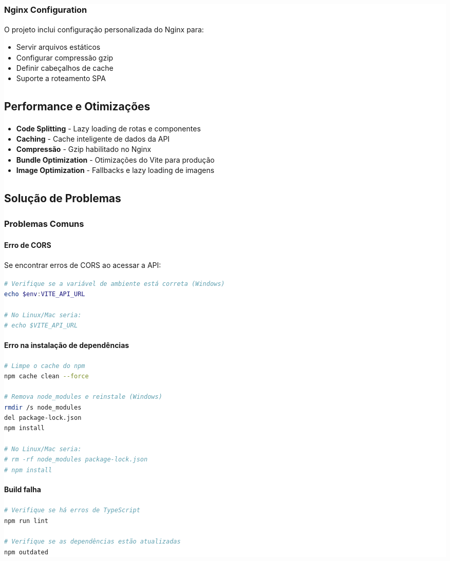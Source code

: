 ### Nginx Configuration
O projeto inclui configuração personalizada do Nginx para:
- Servir arquivos estáticos
- Configurar compressão gzip
- Definir cabeçalhos de cache
- Suporte a roteamento SPA

## Performance e Otimizações

- **Code Splitting** - Lazy loading de rotas e componentes
- **Caching** - Cache inteligente de dados da API
- **Compressão** - Gzip habilitado no Nginx
- **Bundle Optimization** - Otimizações do Vite para produção
- **Image Optimization** - Fallbacks e lazy loading de imagens

## Solução de Problemas

### Problemas Comuns

#### Erro de CORS
Se encontrar erros de CORS ao acessar a API:
```powershell
# Verifique se a variável de ambiente está correta (Windows)
echo $env:VITE_API_URL

# No Linux/Mac seria:
# echo $VITE_API_URL
```

#### Erro na instalação de dependências
```bash
# Limpe o cache do npm
npm cache clean --force

# Remova node_modules e reinstale (Windows)
rmdir /s node_modules
del package-lock.json
npm install

# No Linux/Mac seria:
# rm -rf node_modules package-lock.json
# npm install
```

#### Build falha
```bash
# Verifique se há erros de TypeScript
npm run lint

# Verifique se as dependências estão atualizadas
npm outdated
```

